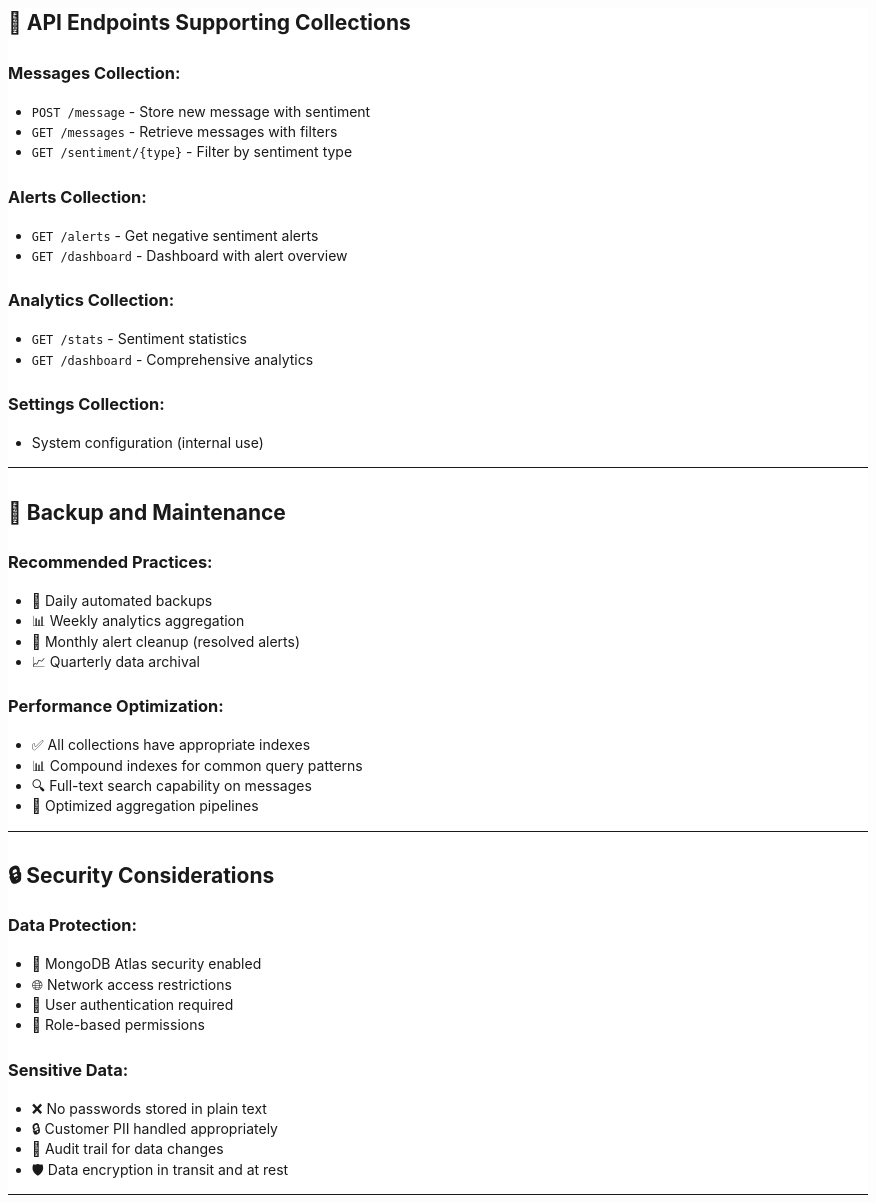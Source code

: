 
## 🚀 API Endpoints Supporting Collections

### Messages Collection:
- `POST /message` - Store new message with sentiment
- `GET /messages` - Retrieve messages with filters
- `GET /sentiment/{type}` - Filter by sentiment type

### Alerts Collection:
- `GET /alerts` - Get negative sentiment alerts
- `GET /dashboard` - Dashboard with alert overview

### Analytics Collection:
- `GET /stats` - Sentiment statistics
- `GET /dashboard` - Comprehensive analytics

### Settings Collection:
- System configuration (internal use)

---

## 💾 Backup and Maintenance

### Recommended Practices:
- 🔄 Daily automated backups
- 📊 Weekly analytics aggregation
- 🧹 Monthly alert cleanup (resolved alerts)
- 📈 Quarterly data archival

### Performance Optimization:
- ✅ All collections have appropriate indexes
- 📊 Compound indexes for common query patterns
- 🔍 Full-text search capability on messages
- 🎯 Optimized aggregation pipelines

---

## 🔒 Security Considerations

### Data Protection:
- 🔐 MongoDB Atlas security enabled
- 🌐 Network access restrictions
- 👤 User authentication required
- 🔑 Role-based permissions

### Sensitive Data:
- ❌ No passwords stored in plain text
- 🔒 Customer PII handled appropriately  
- 📝 Audit trail for data changes
- 🛡️ Data encryption in transit and at rest

---